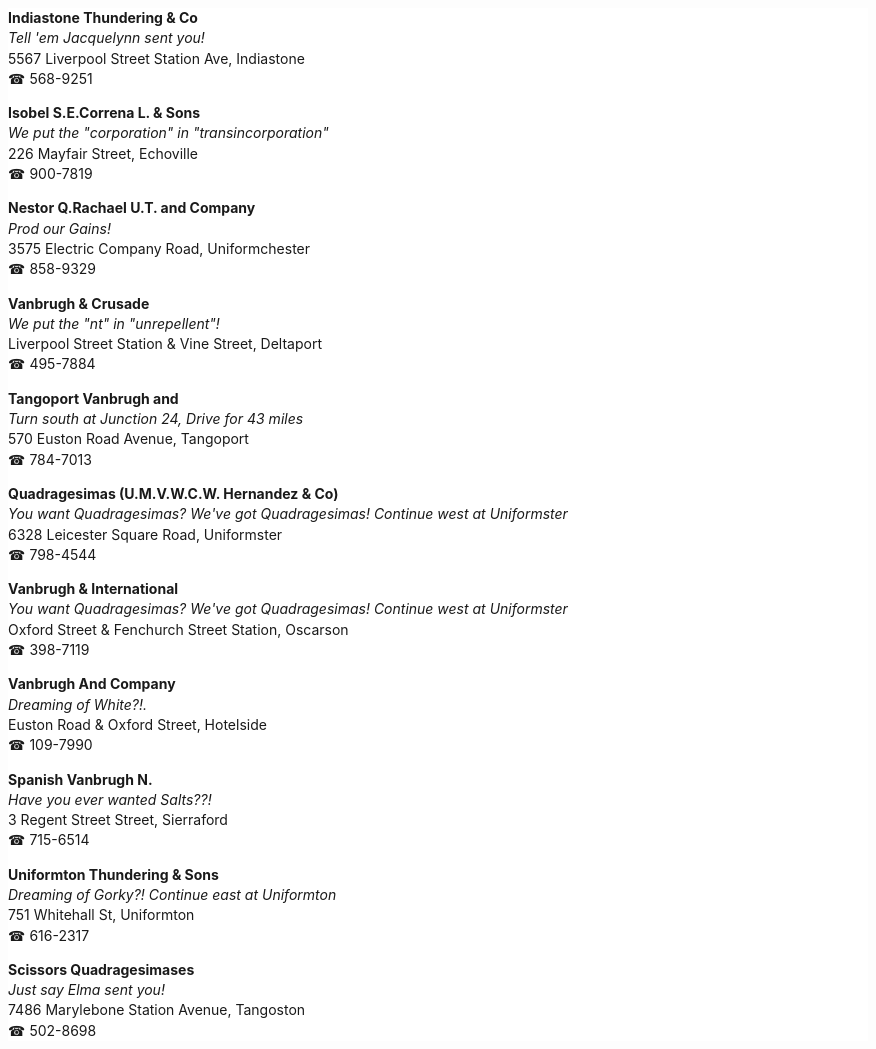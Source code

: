 **Indiastone Thundering & Co**  
_Tell 'em Jacquelynn sent you!_  
5567 Liverpool Street Station Ave, Indiastone  
☎ 568-9251

**Isobel S.E.Correna L. & Sons**  
_We put the "corporation" in "transincorporation"_  
226 Mayfair Street, Echoville  
☎ 900-7819

**Nestor Q.Rachael U.T. and Company**  
_Prod our Gains!_  
3575 Electric Company Road, Uniformchester  
☎ 858-9329

**Vanbrugh & Crusade**  
_We put the "nt" in "unrepellent"!_  
Liverpool Street Station & Vine Street, Deltaport  
☎ 495-7884

**Tangoport Vanbrugh and**  
_Turn south at Junction 24, Drive for 43 miles_  
570 Euston Road Avenue, Tangoport  
☎ 784-7013

**Quadragesimas (U.M.V.W.C.W. Hernandez & Co)**  
_You want Quadragesimas? We've got Quadragesimas! 
Continue west at Uniformster_  
6328 Leicester Square Road, Uniformster  
☎ 798-4544

**Vanbrugh & International**  
_You want Quadragesimas? We've got Quadragesimas! 
Continue west at Uniformster_  
Oxford Street & Fenchurch Street Station, Oscarson  
☎ 398-7119

**Vanbrugh And Company**  
_Dreaming of White?!._  
Euston Road & Oxford Street, Hotelside  
☎ 109-7990

**Spanish Vanbrugh N.**  
_Have you ever wanted Salts??!_  
3 Regent Street Street, Sierraford  
☎ 715-6514

**Uniformton Thundering & Sons**  
_Dreaming of Gorky?! 
Continue east at Uniformton_  
751 Whitehall St, Uniformton  
☎ 616-2317

**Scissors Quadragesimases**  
_Just say Elma sent you!_  
7486 Marylebone Station Avenue, Tangoston  
☎ 502-8698
